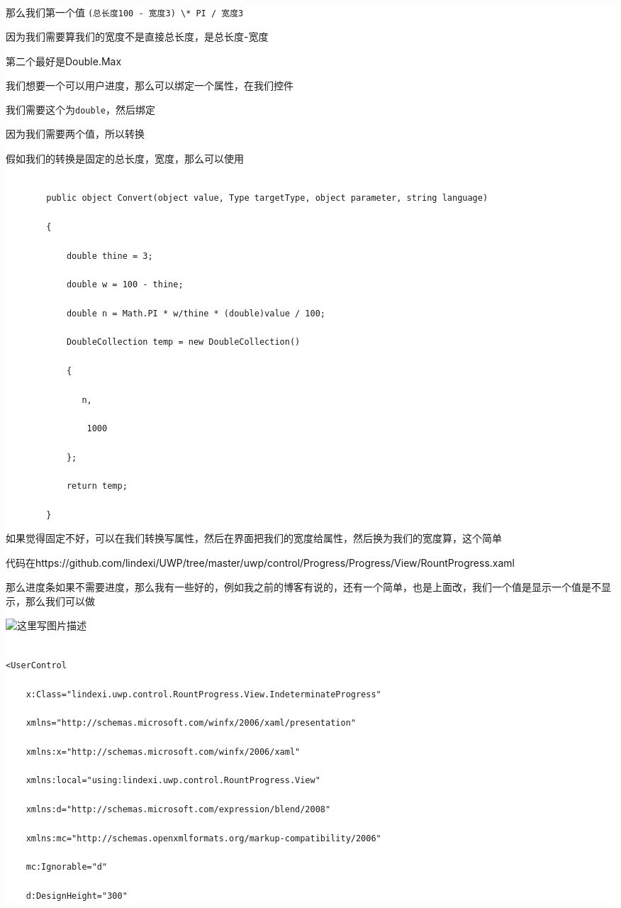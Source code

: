 那么我们第一个值 `(总长度100 - 宽度3) \* PI / 宽度3`

因为我们需要算我们的宽度不是直接总长度，是总长度-宽度

第二个最好是Double.Max

我们想要一个可以用户进度，那么可以绑定一个属性，在我们控件

我们需要这个为`double`，然后绑定

因为我们需要两个值，所以转换

假如我们的转换是固定的总长度，宽度，那么可以使用

```

        public object Convert(object value, Type targetType, object parameter, string language)

        {

            double thine = 3;

            double w = 100 - thine;

            double n = Math.PI * w/thine * (double)value / 100;

            DoubleCollection temp = new DoubleCollection()

            {

               n,

                1000

            };

            return temp;

        }

```

如果觉得固定不好，可以在我们转换写属性，然后在界面把我们的宽度给属性，然后换为我们的宽度算，这个简单

代码在https://github.com/lindexi/UWP/tree/master/uwp/control/Progress/Progress/View/RountProgress.xaml

那么进度条如果不需要进度，那么我有一些好的，例如我之前的博客有说的，还有一个简单，也是上面改，我们一个值是显示一个值是不显示，那么我们可以做

![这里写图片描述](http://img.blog.csdn.net/20160810190545145)

```

<UserControl

    x:Class="lindexi.uwp.control.RountProgress.View.IndeterminateProgress"

    xmlns="http://schemas.microsoft.com/winfx/2006/xaml/presentation"

    xmlns:x="http://schemas.microsoft.com/winfx/2006/xaml"

    xmlns:local="using:lindexi.uwp.control.RountProgress.View"

    xmlns:d="http://schemas.microsoft.com/expression/blend/2008"

    xmlns:mc="http://schemas.openxmlformats.org/markup-compatibility/2006"

    mc:Ignorable="d"

    d:DesignHeight="300"
```